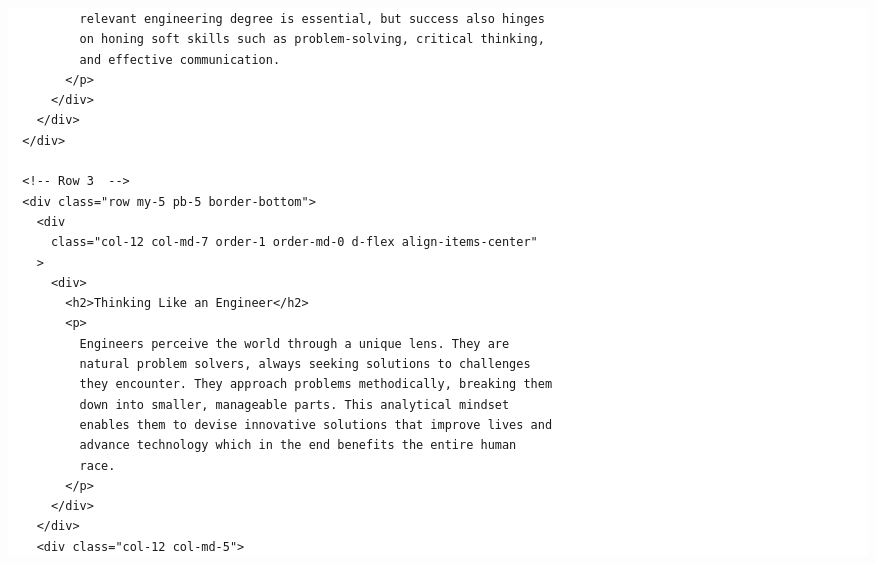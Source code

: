               relevant engineering degree is essential, but success also hinges
              on honing soft skills such as problem-solving, critical thinking,
              and effective communication.
            </p>
          </div>
        </div>
      </div>

      <!-- Row 3  -->
      <div class="row my-5 pb-5 border-bottom">
        <div
          class="col-12 col-md-7 order-1 order-md-0 d-flex align-items-center"
        >
          <div>
            <h2>Thinking Like an Engineer</h2>
            <p>
              Engineers perceive the world through a unique lens. They are
              natural problem solvers, always seeking solutions to challenges
              they encounter. They approach problems methodically, breaking them
              down into smaller, manageable parts. This analytical mindset
              enables them to devise innovative solutions that improve lives and
              advance technology which in the end benefits the entire human
              race.
            </p>
          </div>
        </div>
        <div class="col-12 col-md-5">